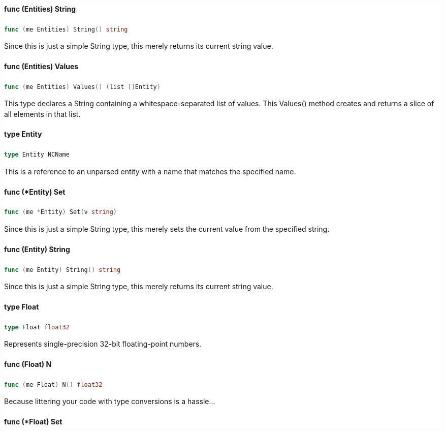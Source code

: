 #### func (Entities) String

```go
func (me Entities) String() string
```
Since this is just a simple String type, this merely returns its current string
value.

#### func (Entities) Values

```go
func (me Entities) Values() (list []Entity)
```
This type declares a String containing a whitespace-separated list of values.
This Values() method creates and returns a slice of all elements in that list.

#### type Entity

```go
type Entity NCName
```

This is a reference to an unparsed entity with a name that matches the specified
name.

#### func (*Entity) Set

```go
func (me *Entity) Set(v string)
```
Since this is just a simple String type, this merely sets the current value from
the specified string.

#### func (Entity) String

```go
func (me Entity) String() string
```
Since this is just a simple String type, this merely returns its current string
value.

#### type Float

```go
type Float float32
```

Represents single-precision 32-bit floating-point numbers.

#### func (Float) N

```go
func (me Float) N() float32
```
Because littering your code with type conversions is a hassle...

#### func (*Float) Set
